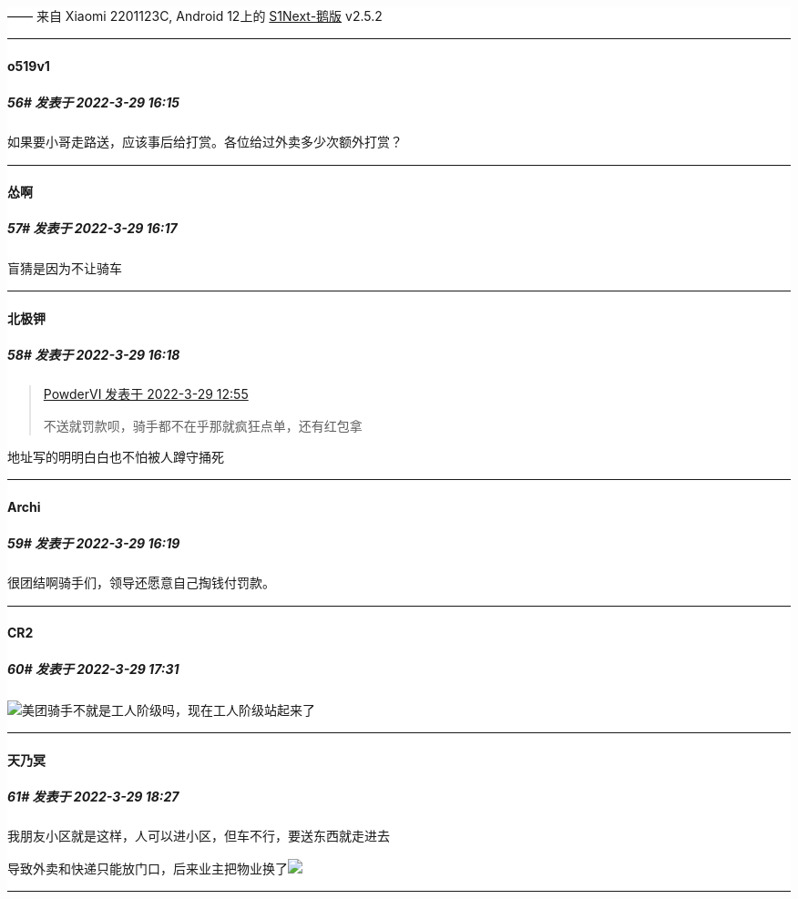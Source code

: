 —— 来自 Xiaomi 2201123C, Android 12上的 [S1Next-鹅版](https://github.com/ykrank/S1-Next/releases) v2.5.2

*****

####  o519v1  
##### 56#       发表于 2022-3-29 16:15

如果要小哥走路送，应该事后给打赏。各位给过外卖多少次额外打赏？

*****

####  怂啊  
##### 57#       发表于 2022-3-29 16:17

盲猜是因为不让骑车

*****

####  北极钾  
##### 58#       发表于 2022-3-29 16:18

<blockquote><a href="httphttps://bbs.saraba1st.com/2b/forum.php?mod=redirect&amp;goto=findpost&amp;pid=55228522&amp;ptid=2060606" target="_blank">PowderVI 发表于 2022-3-29 12:55</a>

不送就罚款呗，骑手都不在乎那就疯狂点单，还有红包拿</blockquote>
地址写的明明白白也不怕被人蹲守捅死

*****

####  Archi  
##### 59#       发表于 2022-3-29 16:19

很团结啊骑手们，领导还愿意自己掏钱付罚款。

*****

####  CR2  
##### 60#       发表于 2022-3-29 17:31

<img src="https://static.saraba1st.com/image/smiley/face2017/048.png" referrerpolicy="no-referrer">美团骑手不就是工人阶级吗，现在工人阶级站起来了



*****

####  天乃冥  
##### 61#       发表于 2022-3-29 18:27

我朋友小区就是这样，人可以进小区，但车不行，要送东西就走进去

导致外卖和快递只能放门口，后来业主把物业换了<img src="https://static.saraba1st.com/image/smiley/face2017/067.png" referrerpolicy="no-referrer">



*****
